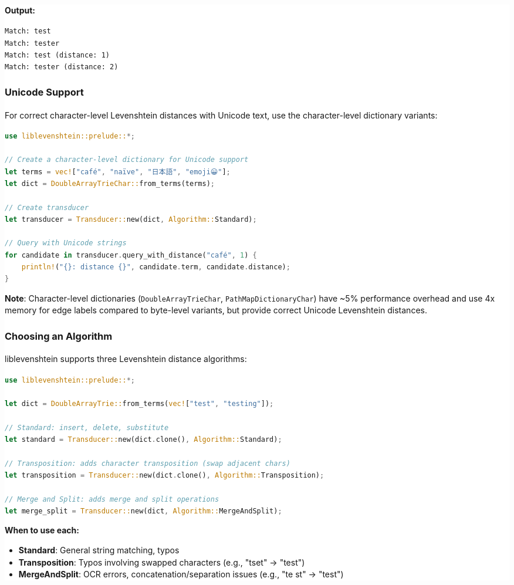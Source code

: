 **Output:**
```
Match: test
Match: tester
Match: test (distance: 1)
Match: tester (distance: 2)
```

### Unicode Support

For correct character-level Levenshtein distances with Unicode text, use the character-level dictionary variants:

```rust
use liblevenshtein::prelude::*;

// Create a character-level dictionary for Unicode support
let terms = vec!["café", "naïve", "日本語", "emoji😀"];
let dict = DoubleArrayTrieChar::from_terms(terms);

// Create transducer
let transducer = Transducer::new(dict, Algorithm::Standard);

// Query with Unicode strings
for candidate in transducer.query_with_distance("café", 1) {
    println!("{}: distance {}", candidate.term, candidate.distance);
}
```

**Note**: Character-level dictionaries (`DoubleArrayTrieChar`, `PathMapDictionaryChar`) have ~5% performance overhead and use 4x memory for edge labels compared to byte-level variants, but provide correct Unicode Levenshtein distances.

### Choosing an Algorithm

liblevenshtein supports three Levenshtein distance algorithms:

```rust
use liblevenshtein::prelude::*;

let dict = DoubleArrayTrie::from_terms(vec!["test", "testing"]);

// Standard: insert, delete, substitute
let standard = Transducer::new(dict.clone(), Algorithm::Standard);

// Transposition: adds character transposition (swap adjacent chars)
let transposition = Transducer::new(dict.clone(), Algorithm::Transposition);

// Merge and Split: adds merge and split operations
let merge_split = Transducer::new(dict, Algorithm::MergeAndSplit);
```

**When to use each:**
- **Standard**: General string matching, typos
- **Transposition**: Typos involving swapped characters (e.g., "tset" → "test")
- **MergeAndSplit**: OCR errors, concatenation/separation issues (e.g., "te st" → "test")
